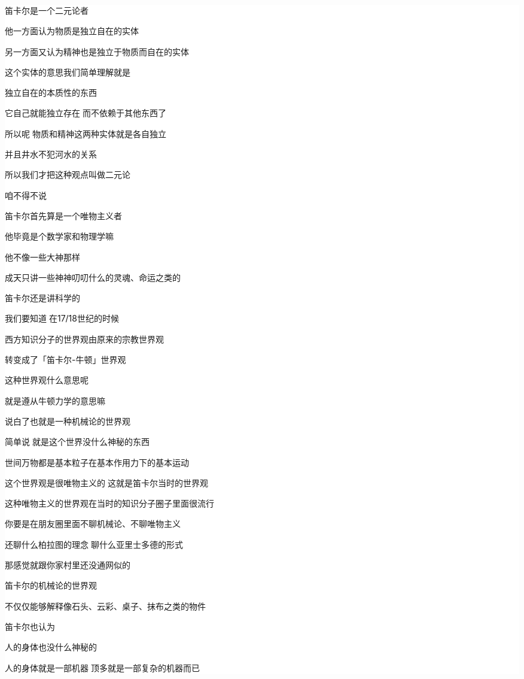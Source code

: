 笛卡尔是一个二元论者

他一方面认为物质是独立自在的实体

另一方面又认为精神也是独立于物质而自在的实体

这个实体的意思我们简单理解就是

独立自在的本质性的东西

它自己就能独立存在 而不依赖于其他东西了

所以呢 物质和精神这两种实体就是各自独立

并且井水不犯河水的关系

所以我们才把这种观点叫做二元论

咱不得不说

笛卡尔首先算是一个唯物主义者

他毕竟是个数学家和物理学嘛

他不像一些大神那样

成天只讲一些神神叨叨什么的灵魂、命运之类的

笛卡尔还是讲科学的

我们要知道 在17/18世纪的时候

西方知识分子的世界观由原来的宗教世界观

转变成了「笛卡尔-牛顿」世界观

这种世界观什么意思呢

就是遵从牛顿力学的意思嘛

说白了也就是一种机械论的世界观

简单说 就是这个世界没什么神秘的东西

世间万物都是基本粒子在基本作用力下的基本运动

这个世界观是很唯物主义的 这就是笛卡尔当时的世界观

这种唯物主义的世界观在当时的知识分子圈子里面很流行

你要是在朋友圈里面不聊机械论、不聊唯物主义

还聊什么柏拉图的理念 聊什么亚里士多德的形式

那感觉就跟你家村里还没通网似的

笛卡尔的机械论的世界观

不仅仅能够解释像石头、云彩、桌子、抹布之类的物件

笛卡尔也认为

人的身体也没什么神秘的

人的身体就是一部机器 顶多就是一部复杂的机器而已
